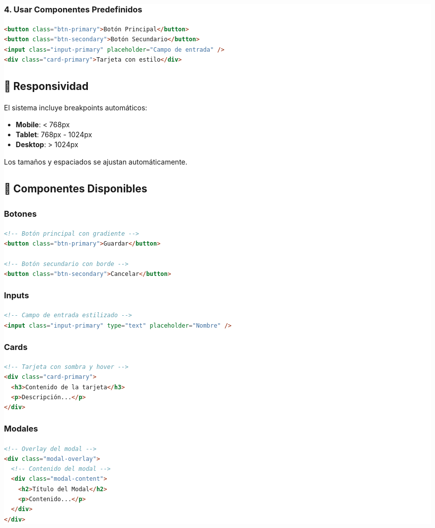 ### **4. Usar Componentes Predefinidos**
```html
<button class="btn-primary">Botón Principal</button>
<button class="btn-secondary">Botón Secundario</button>
<input class="input-primary" placeholder="Campo de entrada" />
<div class="card-primary">Tarjeta con estilo</div>
```

## 📱 Responsividad

El sistema incluye breakpoints automáticos:
- **Mobile**: < 768px
- **Tablet**: 768px - 1024px  
- **Desktop**: > 1024px

Los tamaños y espaciados se ajustan automáticamente.

## 🎨 Componentes Disponibles

### **Botones**
```html
<!-- Botón principal con gradiente -->
<button class="btn-primary">Guardar</button>

<!-- Botón secundario con borde -->
<button class="btn-secondary">Cancelar</button>
```

### **Inputs**
```html
<!-- Campo de entrada estilizado -->
<input class="input-primary" type="text" placeholder="Nombre" />
```

### **Cards**
```html
<!-- Tarjeta con sombra y hover -->
<div class="card-primary">
  <h3>Contenido de la tarjeta</h3>
  <p>Descripción...</p>
</div>
```

### **Modales**
```html
<!-- Overlay del modal -->
<div class="modal-overlay">
  <!-- Contenido del modal -->
  <div class="modal-content">
    <h2>Título del Modal</h2>
    <p>Contenido...</p>
  </div>
</div>
```

